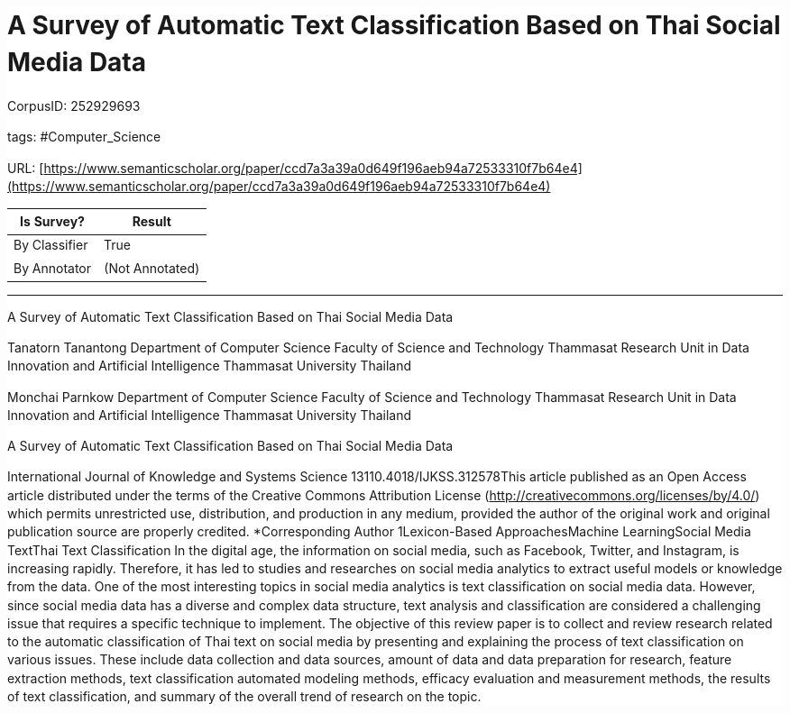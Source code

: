 # A Survey of Automatic Text Classification Based on Thai Social Media Data

CorpusID: 252929693
 
tags: #Computer_Science

URL: [https://www.semanticscholar.org/paper/ccd7a3a39a0d649f196aeb94a72533310f7b64e4](https://www.semanticscholar.org/paper/ccd7a3a39a0d649f196aeb94a72533310f7b64e4)
 
| Is Survey?        | Result          |
| ----------------- | --------------- |
| By Classifier     | True |
| By Annotator      | (Not Annotated) |

---

A Survey of Automatic Text Classification Based on Thai Social Media Data


Tanatorn Tanantong 
Department of Computer Science
Faculty of Science and Technology
Thammasat Research Unit in Data Innovation and Artificial Intelligence
Thammasat University
Thailand

Monchai Parnkow 
Department of Computer Science
Faculty of Science and Technology
Thammasat Research Unit in Data Innovation and Artificial Intelligence
Thammasat University
Thailand

A Survey of Automatic Text Classification Based on Thai Social Media Data

International Journal of Knowledge and Systems Science
13110.4018/IJKSS.312578This article published as an Open Access article distributed under the terms of the Creative Commons Attribution License (http://creativecommons.org/licenses/by/4.0/) which permits unrestricted use, distribution, and production in any medium, provided the author of the original work and original publication source are properly credited. *Corresponding Author 1Lexicon-Based ApproachesMachine LearningSocial Media TextThai Text Classification
In the digital age, the information on social media, such as Facebook, Twitter, and Instagram, is increasing rapidly. Therefore, it has led to studies and researches on social media analytics to extract useful models or knowledge from the data. One of the most interesting topics in social media analytics is text classification on social media data. However, since social media data has a diverse and complex data structure, text analysis and classification are considered a challenging issue that requires a specific technique to implement. The objective of this review paper is to collect and review research related to the automatic classification of Thai text on social media by presenting and explaining the process of text classification on various issues. These include data collection and data sources, amount of data and data preparation for research, feature extraction methods, text classification automated modeling methods, efficacy evaluation and measurement methods, the results of text classification, and summary of the overall trend of research on the topic.

